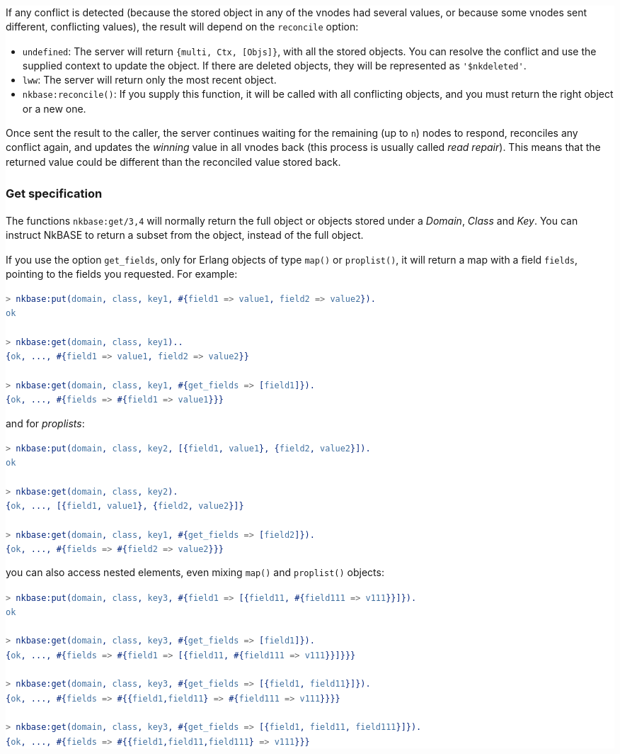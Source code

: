 If any conflict is detected (because the stored object in any of the vnodes had several values, or because some vnodes sent different, conflicting values), the result will depend on the `reconcile` option:

* `undefined`: The server will return `{multi, Ctx, [Objs]}`, with all the stored objects. You can resolve the conflict and use the supplied context to update the object. If there are deleted objects, they will be represented as `'$nkdeleted'`.
* `lww`: The server will return only the most recent object.
* `nkbase:reconcile()`: If you supply this function, it will be called with all conflicting objects, and you must return the right object or a new one.

Once sent the result to the caller, the server continues waiting for the remaining (up to `n`) nodes to respond, reconciles any conflict again, and updates the _winning_ value in all vnodes back (this process is usually called _read repair_). This means that the returned value could be different than the reconciled value stored back.


### Get specification

The functions `nkbase:get/3,4` will normally return the full object or objects stored under a _Domain_, _Class_ and _Key_. You can instruct NkBASE to return a subset from the object, instead of the full object. 

If you use the option `get_fields`, only for Erlang objects of type `map()` or `proplist()`, it will return a map with a field `fields`, pointing to the fields you requested. For example:

```erlang
> nkbase:put(domain, class, key1, #{field1 => value1, field2 => value2}).
ok

> nkbase:get(domain, class, key1)..
{ok, ..., #{field1 => value1, field2 => value2}}

> nkbase:get(domain, class, key1, #{get_fields => [field1]}).
{ok, ..., #{fields => #{field1 => value1}}}
```

and for _proplists_:

```erlang
> nkbase:put(domain, class, key2, [{field1, value1}, {field2, value2}]).
ok

> nkbase:get(domain, class, key2).
{ok, ..., [{field1, value1}, {field2, value2}]}

> nkbase:get(domain, class, key1, #{get_fields => [field2]}).
{ok, ..., #{fields => #{field2 => value2}}}
```

you can also access nested elements, even mixing `map()` and `proplist()` objects:

```erlang
> nkbase:put(domain, class, key3, #{field1 => [{field11, #{field111 => v111}}]}).
ok

> nkbase:get(domain, class, key3, #{get_fields => [field1]}).
{ok, ..., #{fields => #{field1 => [{field11, #{field111 => v111}}]}}}

> nkbase:get(domain, class, key3, #{get_fields => [{field1, field11}]}).
{ok, ..., #{fields => #{{field1,field11} => #{field111 => v111}}}}

> nkbase:get(domain, class, key3, #{get_fields => [{field1, field11, field111}]}).
{ok, ..., #{fields => #{{field1,field11,field111} => v111}}}
```
